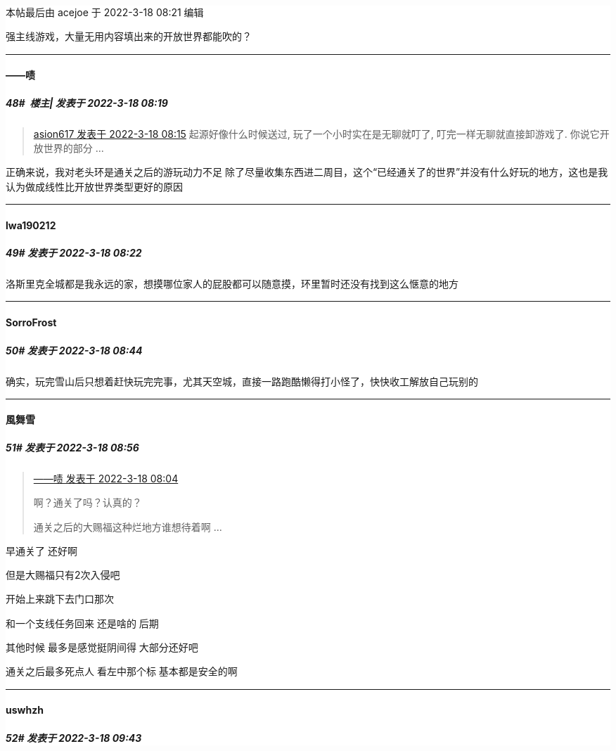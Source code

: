  本帖最后由 acejoe 于 2022-3-18 08:21 编辑 

强主线游戏，大量无用内容填出来的开放世界都能吹的？

*****

####  ——啧  
##### 48#         楼主| 发表于 2022-3-18 08:19

<blockquote><a href="httphttps://bbs.saraba1st.com/2b/forum.php?mod=redirect&amp;goto=findpost&amp;pid=55087449&amp;ptid=2058510" target="_blank">asion617 发表于 2022-3-18 08:15</a>
起源好像什么时候送过, 玩了一个小时实在是无聊就叮了, 叮完一样无聊就直接卸游戏了. 你说它开放世界的部分 ...</blockquote>
正确来说，我对老头环是通关之后的游玩动力不足
除了尽量收集东西进二周目，这个“已经通关了的世界”并没有什么好玩的地方，这也是我认为做成线性比开放世界类型更好的原因

*****

####  lwa190212  
##### 49#       发表于 2022-3-18 08:22

洛斯里克全城都是我永远的家，想摸哪位家人的屁股都可以随意摸，环里暂时还没有找到这么惬意的地方

*****

####  SorroFrost  
##### 50#       发表于 2022-3-18 08:44

确实，玩完雪山后只想着赶快玩完完事，尤其天空城，直接一路跑酷懒得打小怪了，快快收工解放自己玩别的

*****

####  風舞雪  
##### 51#       发表于 2022-3-18 08:56

<blockquote><a href="httphttps://bbs.saraba1st.com/2b/forum.php?mod=redirect&amp;goto=findpost&amp;pid=55087379&amp;ptid=2058510" target="_blank">——啧 发表于 2022-3-18 08:04</a>

啊？通关了吗？认真的？

通关之后的大赐福这种烂地方谁想待着啊 ...</blockquote>
早通关了 还好啊

但是大赐福只有2次入侵吧 

开始上来跳下去门口那次

和一个支线任务回来 还是啥的 后期

其他时候 最多是感觉挺阴间得 大部分还好吧

通关之后最多死点人 看左中那个标 基本都是安全的啊

*****

####  uswhzh  
##### 52#       发表于 2022-3-18 09:43
